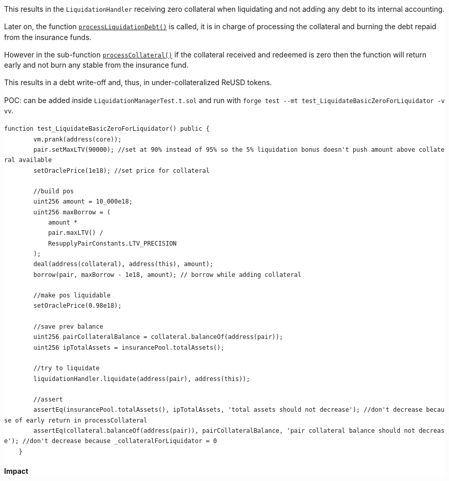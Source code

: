 This results in the `LiquidationHandler` receiving zero collateral when liquidating and not adding any debt to its internal accounting.

Later on, the function [`processLiquidationDebt()`](https://github.com/convex-eth/overtherainbow-dev/blob/075121327cfb92ec2a6b885d517714d9d099f49a/src/protocol/LiquidationHandler.sol#L82-L82) is called, it is in charge of processing the collateral and burning the debt repaid from the insurance funds.

However in the sub-function [`processCollateral()`](https://github.com/convex-eth/overtherainbow-dev/blob/075121327cfb92ec2a6b885d517714d9d099f49a/src/protocol/LiquidationHandler.sol#L95-L95) if the collateral received and redeemed is zero then the function will return early and not burn any stable from the insurance fund.

This results in a debt write-off and, thus, in under-collateralized ReUSD tokens.

POC: can be added inside `LiquidationManagerTest.t.sol` and run with `forge test --mt test_LiquidateBasicZeroForLiquidator -vvv`.

```solidity
function test_LiquidateBasicZeroForLiquidator() public {
        vm.prank(address(core));
        pair.setMaxLTV(90000); //set at 90% instead of 95% so the 5% liquidation bonus doesn't push amount above collateral available
        setOraclePrice(1e18); //set price for collateral

        //build pos
        uint256 amount = 10_000e18;
        uint256 maxBorrow = (
            amount *
            pair.maxLTV() /
            ResupplyPairConstants.LTV_PRECISION
        );
        deal(address(collateral), address(this), amount);
        borrow(pair, maxBorrow - 1e18, amount); // borrow while adding collateral

        //make pos liquidable
        setOraclePrice(0.98e18);

        //save prev balance
        uint256 pairCollateralBalance = collateral.balanceOf(address(pair));
        uint256 ipTotalAssets = insurancePool.totalAssets();

        //try to liquidate
        liquidationHandler.liquidate(address(pair), address(this));

        //assert
        assertEq(insurancePool.totalAssets(), ipTotalAssets, 'total assets should not decrease'); //don't decrease because of early return in processCollateral
        assertEq(collateral.balanceOf(address(pair)), pairCollateralBalance, 'pair collateral balance should not decrease'); //don't decrease because _collateralForLiquidator = 0
    }
```

#### Impact
